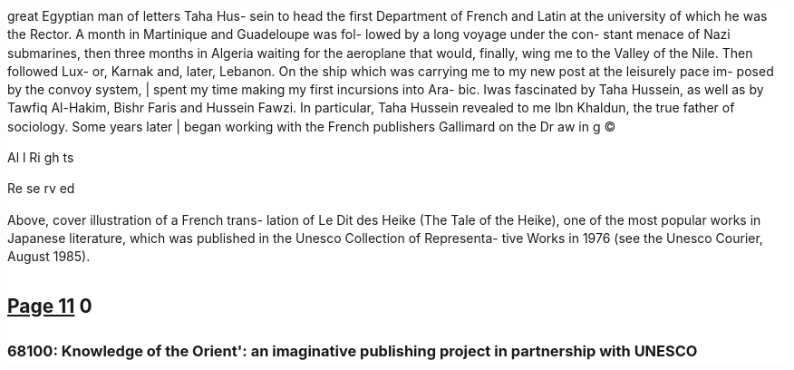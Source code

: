 great Egyptian man of letters Taha Hus- 
sein to head the first Department of 
French and Latin at the university of 
which he was the Rector. A month in 
Martinique and Guadeloupe was fol- 
lowed by a long voyage under the con- 
stant menace of Nazi submarines, then 
three months in Algeria waiting for the 
aeroplane that would, finally, wing me to 
the Valley of the Nile. Then followed Lux- 
or, Karnak and, later, Lebanon. 
On the ship which was carrying me to 
my new post at the leisurely pace im- 
posed by the convoy system, | spent my 
time making my first incursions into Ara- 
bic. Iwas fascinated by Taha Hussein, as 
well as by Tawfiq Al-Hakim, Bishr Faris 
and Hussein Fawzi. In particular, Taha 
Hussein revealed to me Ibn Khaldun, the 
true father of sociology. 
Some years later | began working with 
the French publishers Gallimard on the 
Dr
aw
in
g 
©
 
Al
l 
Ri
gh
ts
 
Re
se
rv
ed
 
Above, cover illustration of a French trans- 
lation of Le Dit des Heike (The Tale of the 
Heike), one of the most popular works in 
Japanese literature, which was published 
in the Unesco Collection of Representa- 
tive Works in 1976 (see the Unesco 
Courier, August 1985).

## [Page 11](https://demo.humlab.umu.se/courier/068108engo.pdf#page=11) 0

### 68100: Knowledge of the Orient': an imaginative publishing project in partnership with UNESCO
